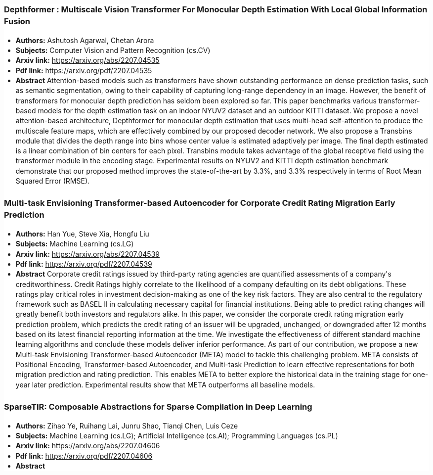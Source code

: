 ### Depthformer : Multiscale Vision Transformer For Monocular Depth  Estimation With Local Global Information Fusion
 - **Authors:** Ashutosh Agarwal, Chetan Arora
 - **Subjects:** Computer Vision and Pattern Recognition (cs.CV)
 - **Arxiv link:** https://arxiv.org/abs/2207.04535
 - **Pdf link:** https://arxiv.org/pdf/2207.04535
 - **Abstract**
 Attention-based models such as transformers have shown outstanding performance on dense prediction tasks, such as semantic segmentation, owing to their capability of capturing long-range dependency in an image. However, the benefit of transformers for monocular depth prediction has seldom been explored so far. This paper benchmarks various transformer-based models for the depth estimation task on an indoor NYUV2 dataset and an outdoor KITTI dataset. We propose a novel attention-based architecture, Depthformer for monocular depth estimation that uses multi-head self-attention to produce the multiscale feature maps, which are effectively combined by our proposed decoder network. We also propose a Transbins module that divides the depth range into bins whose center value is estimated adaptively per image. The final depth estimated is a linear combination of bin centers for each pixel. Transbins module takes advantage of the global receptive field using the transformer module in the encoding stage. Experimental results on NYUV2 and KITTI depth estimation benchmark demonstrate that our proposed method improves the state-of-the-art by 3.3%, and 3.3% respectively in terms of Root Mean Squared Error (RMSE).
### Multi-task Envisioning Transformer-based Autoencoder for Corporate  Credit Rating Migration Early Prediction
 - **Authors:** Han Yue, Steve Xia, Hongfu Liu
 - **Subjects:** Machine Learning (cs.LG)
 - **Arxiv link:** https://arxiv.org/abs/2207.04539
 - **Pdf link:** https://arxiv.org/pdf/2207.04539
 - **Abstract**
 Corporate credit ratings issued by third-party rating agencies are quantified assessments of a company's creditworthiness. Credit Ratings highly correlate to the likelihood of a company defaulting on its debt obligations. These ratings play critical roles in investment decision-making as one of the key risk factors. They are also central to the regulatory framework such as BASEL II in calculating necessary capital for financial institutions. Being able to predict rating changes will greatly benefit both investors and regulators alike. In this paper, we consider the corporate credit rating migration early prediction problem, which predicts the credit rating of an issuer will be upgraded, unchanged, or downgraded after 12 months based on its latest financial reporting information at the time. We investigate the effectiveness of different standard machine learning algorithms and conclude these models deliver inferior performance. As part of our contribution, we propose a new Multi-task Envisioning Transformer-based Autoencoder (META) model to tackle this challenging problem. META consists of Positional Encoding, Transformer-based Autoencoder, and Multi-task Prediction to learn effective representations for both migration prediction and rating prediction. This enables META to better explore the historical data in the training stage for one-year later prediction. Experimental results show that META outperforms all baseline models.
### SparseTIR: Composable Abstractions for Sparse Compilation in Deep  Learning
 - **Authors:** Zihao Ye, Ruihang Lai, Junru Shao, Tianqi Chen, Luis Ceze
 - **Subjects:** Machine Learning (cs.LG); Artificial Intelligence (cs.AI); Programming Languages (cs.PL)
 - **Arxiv link:** https://arxiv.org/abs/2207.04606
 - **Pdf link:** https://arxiv.org/pdf/2207.04606
 - **Abstract**